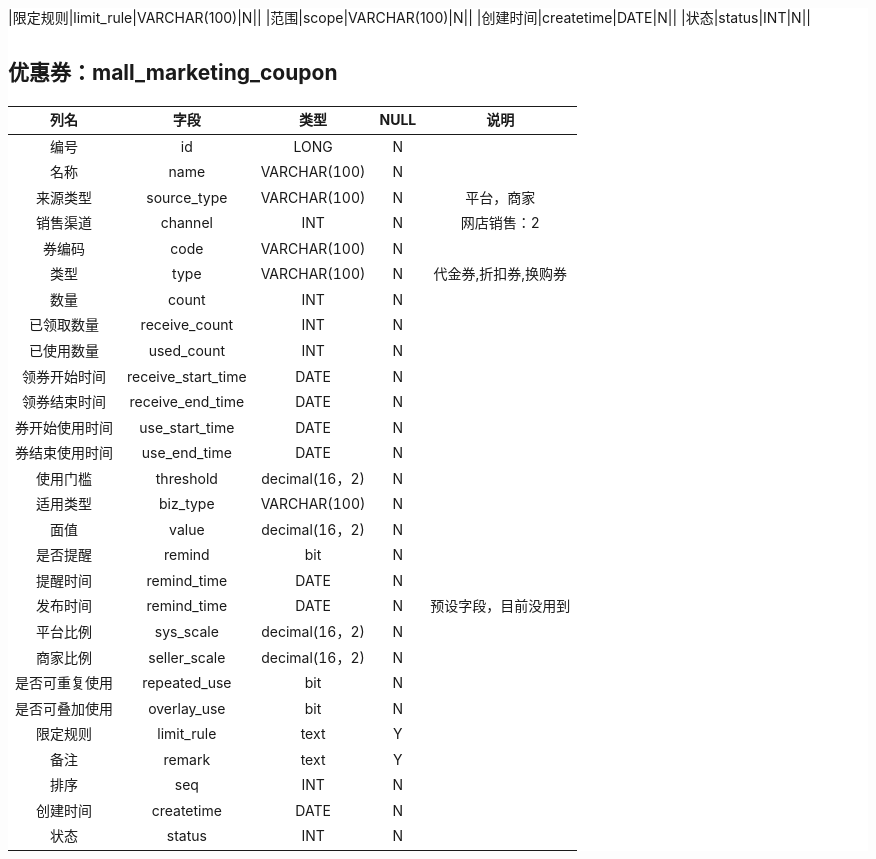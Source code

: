 |限定规则|limit_rule|VARCHAR(100)|N||
|范围|scope|VARCHAR(100)|N||
|创建时间|createtime|DATE|N||
|状态|status|INT|N||

## 优惠券：mall_marketing_coupon

|列名|字段|类型|NULL|说明|
|:--------:|:--------:|:--------:|:--------:|:--------:|
|编号|id|LONG|N||
|名称|name|VARCHAR(100)|N||
|来源类型|source_type|VARCHAR(100)|N|平台，商家|
|销售渠道|channel|INT|N|网店销售：2|
|券编码|code|VARCHAR(100)|N||
|类型|type|VARCHAR(100)|N|代金券,折扣券,换购券|
|数量|count|INT|N||
|已领取数量|receive_count|INT|N||
|已使用数量|used_count|INT|N||
|领券开始时间|receive_start_time|DATE|N||
|领券结束时间|receive_end_time|DATE|N||
|券开始使用时间|use_start_time|DATE|N||
|券结束使用时间|use_end_time|DATE|N||
|使用门槛|threshold|decimal(16，2)|N||
|适用类型|biz_type|VARCHAR(100)|N||
|面值|value|decimal(16，2)|N||
|是否提醒|remind|bit|N||
|提醒时间|remind_time|DATE|N||
|发布时间|remind_time|DATE|N|预设字段，目前没用到|
|平台比例|sys_scale|decimal(16，2)|N||
|商家比例|seller_scale|decimal(16，2)|N||
|是否可重复使用|repeated_use|bit|N||
|是否可叠加使用|overlay_use|bit|N||
|限定规则|limit_rule|text|Y||
|备注|remark|text|Y||
|排序|seq|INT|N||
|创建时间|createtime|DATE|N||
|状态|status|INT|N|||
